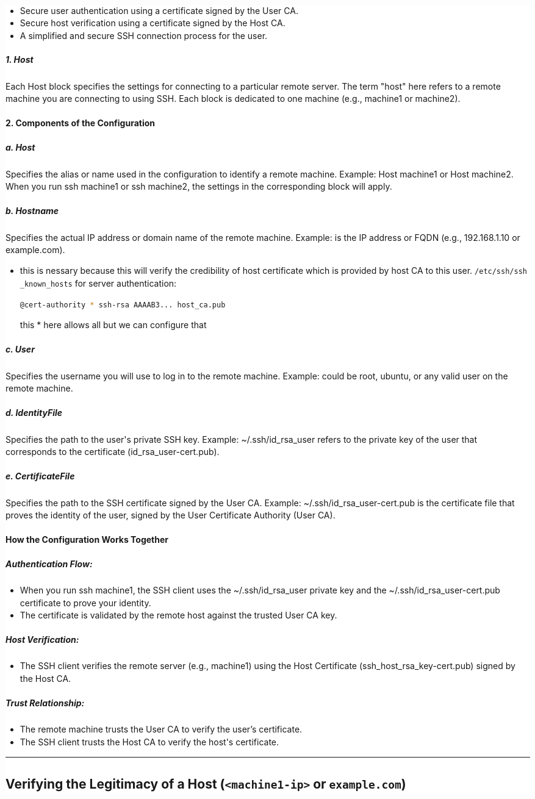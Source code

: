 - Secure user authentication using a certificate signed by the User CA.
- Secure host verification using a certificate signed by the Host CA.
- A simplified and secure SSH connection process for the user.

##### 1. Host
Each Host block specifies the settings for connecting to a particular remote server. The term "host" here refers to a remote machine you are connecting to using SSH. Each block is dedicated to one machine (e.g., machine1 or machine2).

#### 2. Components of the Configuration
##### a. Host
Specifies the alias or name used in the configuration to identify a remote machine.
Example: Host machine1 or Host machine2.
When you run ssh machine1 or ssh machine2, the settings in the corresponding block will apply.
##### b. Hostname
Specifies the actual IP address or domain name of the remote machine.
Example: <machine1-ip> is the IP address or FQDN (e.g., 192.168.1.10 or example.com).
- this is nessary because this will verify the credibility of host certificate which is provided by host CA to this user. 
`/etc/ssh/ssh_known_hosts` for server authentication:
   ```bash
   @cert-authority * ssh-rsa AAAAB3... host_ca.pub
   ```
   this * here allows all but we can configure that 
##### c. User
Specifies the username you will use to log in to the remote machine.
Example: <username> could be root, ubuntu, or any valid user on the remote machine.
##### d. IdentityFile
Specifies the path to the user's private SSH key.
Example: ~/.ssh/id_rsa_user refers to the private key of the user that corresponds to the certificate (id_rsa_user-cert.pub).
##### e. CertificateFile
Specifies the path to the SSH certificate signed by the User CA.
Example: ~/.ssh/id_rsa_user-cert.pub is the certificate file that proves the identity of the user, signed by the User Certificate Authority (User CA).

#### How the Configuration Works Together
##### Authentication Flow:
- When you run ssh machine1, the SSH client uses the ~/.ssh/id_rsa_user private key and the ~/.ssh/id_rsa_user-cert.pub certificate to prove your identity.
- The certificate is validated by the remote host against the trusted User CA key.
##### Host Verification:
- The SSH client verifies the remote server (e.g., machine1) using the Host Certificate (ssh_host_rsa_key-cert.pub) signed by the Host CA.
##### Trust Relationship:

- The remote machine trusts the User CA to verify the user’s certificate.
- The SSH client trusts the Host CA to verify the host's certificate.
---
## Verifying the Legitimacy of a Host (`<machine1-ip>` or `example.com`)
